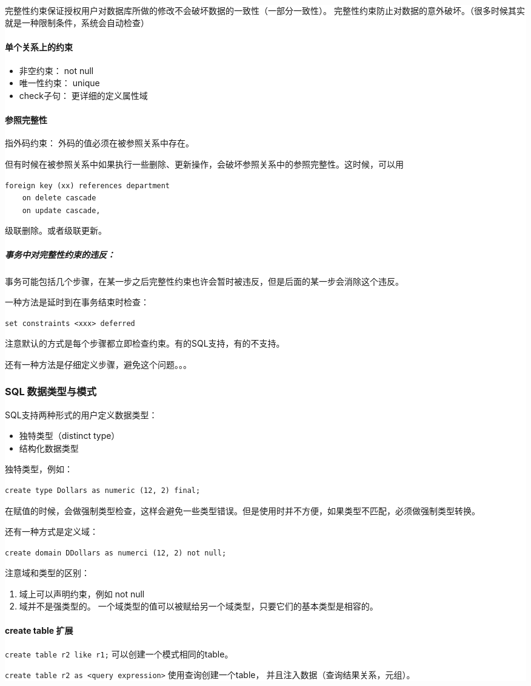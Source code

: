 完整性约束保证授权用户对数据库所做的修改不会破坏数据的一致性（一部分一致性）。 完整性约束防止对数据的意外破坏。（很多时候其实就是一种限制条件，系统会自动检查）

#### 单个关系上的约束

- 非空约束： not null
- 唯一性约束： unique
- check子句： 更详细的定义属性域

#### 参照完整性

指外码约束： 外码的值必须在被参照关系中存在。

但有时候在被参照关系中如果执行一些删除、更新操作，会破坏参照关系中的参照完整性。这时候，可以用

```
foreign key (xx) references department
    on delete cascade
    on update cascade,
```
级联删除。或者级联更新。

##### 事务中对完整性约束的违反：

事务可能包括几个步骤，在某一步之后完整性约束也许会暂时被违反，但是后面的某一步会消除这个违反。

一种方法是延时到在事务结束时检查：

`set constraints <xxx> deferred`

注意默认的方式是每个步骤都立即检查约束。有的SQL支持，有的不支持。

还有一种方法是仔细定义步骤，避免这个问题。。。

### SQL 数据类型与模式

SQL支持两种形式的用户定义数据类型：

- 独特类型（distinct type）
- 结构化数据类型

独特类型，例如：

`create type Dollars as numeric (12, 2) final;`

在赋值的时候，会做强制类型检查，这样会避免一些类型错误。但是使用时并不方便，如果类型不匹配，必须做强制类型转换。

还有一种方式是定义域：

`create domain DDollars as numerci (12, 2) not null;`

注意域和类型的区别：
1. 域上可以声明约束，例如 not null
2. 域并不是强类型的。 一个域类型的值可以被赋给另一个域类型，只要它们的基本类型是相容的。

#### create table 扩展

`create table r2 like r1;`
可以创建一个模式相同的table。

`create table r2 as <query expression>`
使用查询创建一个table， 并且注入数据（查询结果关系，元组）。
